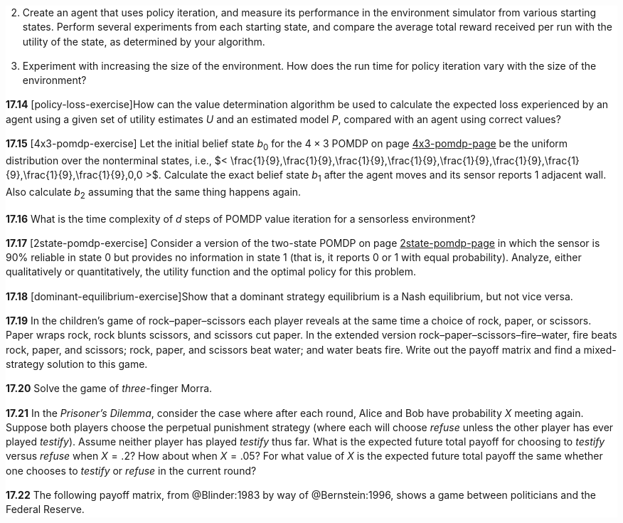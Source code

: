 2.  Create an agent that uses policy iteration, and measure its
    performance in the environment simulator from various
    starting states. Perform several experiments from each starting
    state, and compare the average total reward received per run with
    the utility of the state, as determined by your algorithm.

3.  Experiment with increasing the size of the environment. How does the
    run time for policy iteration vary with the size of the environment?

**17.14** \[policy-loss-exercise\]How can the value determination algorithm be
used to calculate the expected loss experienced by an agent using a
given set of utility estimates ${U}$ and an estimated
model ${P}$, compared with an agent using correct values?

**17.15** \[4x3-pomdp-exercise\] Let the initial belief state $b_0$ for the
$4\times 3$ POMDP on page [4x3-pomdp-page](#/) be the uniform distribution
over the nonterminal states, i.e.,
$< \frac{1}{9},\frac{1}{9},\frac{1}{9},\frac{1}{9},\frac{1}{9},\frac{1}{9},\frac{1}{9},\frac{1}{9},\frac{1}{9},0,0 >$.
Calculate the exact belief state $b_1$ after the agent moves and its
sensor reports 1 adjacent wall. Also calculate $b_2$ assuming that the
same thing happens again.

**17.16** What is the time complexity of $d$ steps of POMDP value iteration for a
sensorless environment?

**17.17** \[2state-pomdp-exercise\] Consider a version of the two-state POMDP on
page [2state-pomdp-page](#/) in which the sensor is 90% reliable in state 0 but
provides no information in state 1 (that is, it reports 0 or 1 with
equal probability). Analyze, either qualitatively or quantitatively, the
utility function and the optimal policy for this problem.

**17.18** \[dominant-equilibrium-exercise\]Show that a dominant strategy
equilibrium is a Nash equilibrium, but not vice versa.

**17.19** In the children’s game of rock–paper–scissors each player reveals at the
same time a choice of rock, paper, or scissors. Paper wraps rock, rock
blunts scissors, and scissors cut paper. In the extended version
rock–paper–scissors–fire–water, fire beats rock, paper, and scissors;
rock, paper, and scissors beat water; and water beats fire. Write out
the payoff matrix and find a mixed-strategy solution to this game.

**17.20** Solve the game of *three*-finger Morra.

**17.21** In the *Prisoner’s Dilemma*, consider the case where after
each round, Alice and Bob have probability $X$ meeting again. Suppose
both players choose the perpetual punishment strategy (where each will
choose ${refuse}$ unless the other player has ever played
${testify}$). Assume neither player has played ${testify}$ thus far.
What is the expected future total payoff for choosing to ${testify}$
versus ${refuse}$ when $X = .2$? How about when $X = .05$? For what
value of $X$ is the expected future total payoff the same whether one
chooses to ${testify}$ or ${refuse}$ in the current round?

**17.22** The following payoff matrix, from @Blinder:1983 by way of @Bernstein:1996, shows a game between
politicians and the Federal Reserve.
